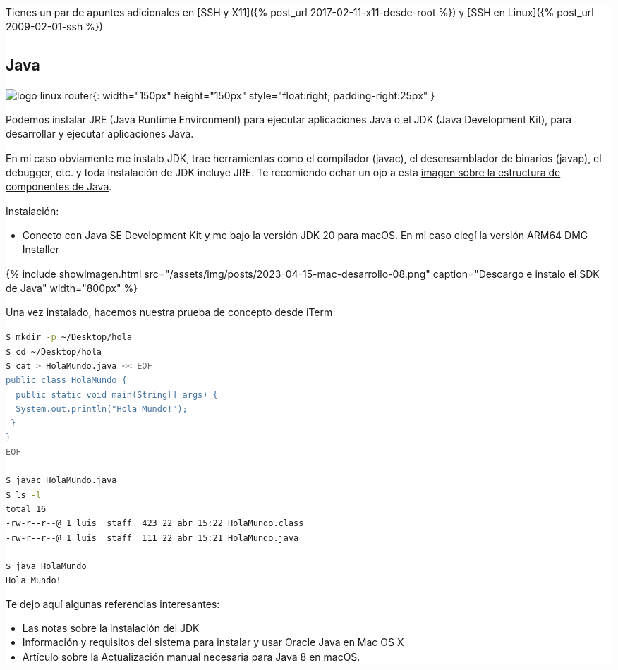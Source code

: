 Tienes un par de apuntes adicionales en [SSH y X11]({% post_url 2017-02-11-x11-desde-root %}) y [SSH en Linux]({% post_url 2009-02-01-ssh %})

## Java

![logo linux router](/assets/img/posts/logo-java.svg){: width="150px" height="150px" style="float:right; padding-right:25px" }

Podemos instalar JRE (Java Runtime Environment) para ejecutar aplicaciones Java o el JDK (Java Development Kit), para desarrollar y ejecutar aplicaciones Java.

En mi caso obviamente me instalo JDK, trae herramientas como el compilador (javac), el desensamblador de binarios (javap), el debugger, etc. y toda instalación de JDK incluye JRE. Te recomiendo echar un ojo a esta [imagen sobre la estructura de componentes de Java](https://stackoverflow.com/a/29160633/1065197).

Instalación:

- Conecto con [Java SE Development Kit](https://www.oracle.com/java/technologies/downloads/) y me bajo la versión JDK 20 para macOS. En mi caso elegí la versión ARM64 DMG Installer

{% include showImagen.html
    src="/assets/img/posts/2023-04-15-mac-desarrollo-08.png"
    caption="Descargo e instalo el SDK de Java"
    width="800px"
    %}

Una vez instalado, hacemos nuestra prueba de concepto desde iTerm

```zsh
$ mkdir -p ~/Desktop/hola
$ cd ~/Desktop/hola
$ cat > HolaMundo.java << EOF
public class HolaMundo {
  public static void main(String[] args) {
  System.out.println("Hola Mundo!");
 }
}
EOF

$ javac HolaMundo.java
$ ls -l
total 16
-rw-r--r--@ 1 luis  staff  423 22 abr 15:22 HolaMundo.class
-rw-r--r--@ 1 luis  staff  111 22 abr 15:21 HolaMundo.java

$ java HolaMundo
Hola Mundo!

```

Te dejo aquí algunas referencias interesantes:

- Las [notas sobre la instalación del JDK](https://docs.oracle.com/en/java/javase/20/install/installation-jdk-macos.html#GUID-E8A251B6-D9A9-4276-ABC8-CC0DAD62EA33)
- [Información y requisitos del sistema](https://www.java.com/es/download/help/java_mac.html) para instalar y usar Oracle Java en Mac OS X
- Artículo sobre la [Actualización manual necesaria para Java 8 en macOS](https://www.java.com/es/download/help/java8_manual_update_macos.html).
